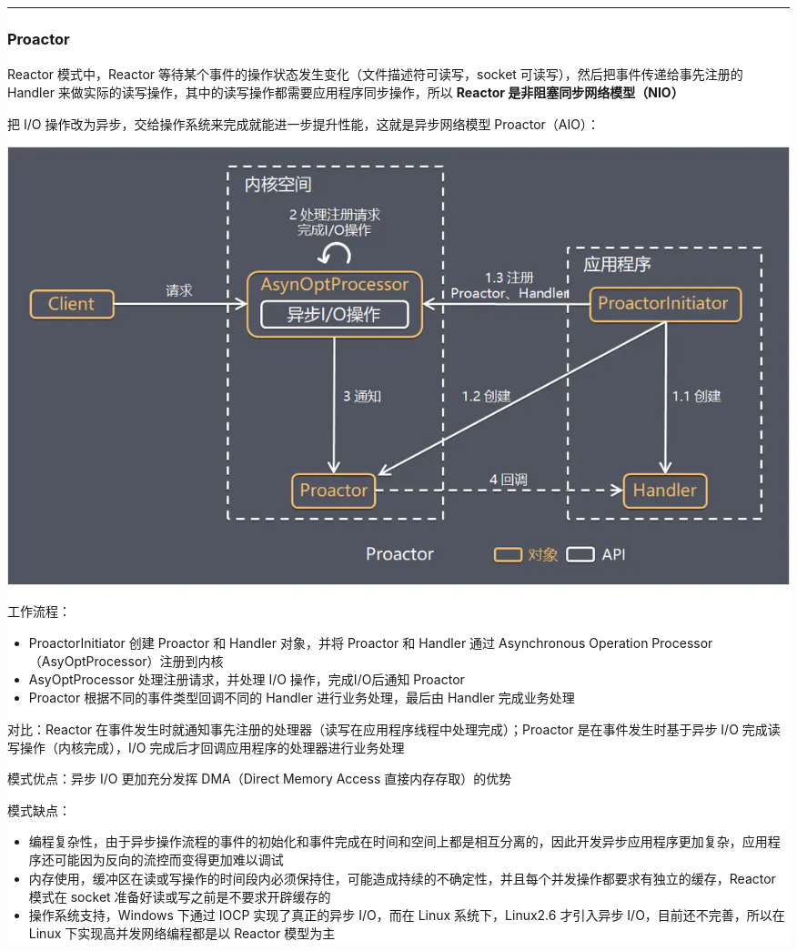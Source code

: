 

***



### Proactor

Reactor 模式中，Reactor 等待某个事件的操作状态发生变化（文件描述符可读写，socket 可读写），然后把事件传递给事先注册的 Handler 来做实际的读写操作，其中的读写操作都需要应用程序同步操作，所以 **Reactor 是非阻塞同步网络模型（NIO）**

把 I/O 操作改为异步，交给操作系统来完成就能进一步提升性能，这就是异步网络模型 Proactor（AIO）：

![](./images/Netty-Proactor模型.png)

工作流程：

* ProactorInitiator 创建 Proactor 和 Handler 对象，并将 Proactor 和 Handler 通过 Asynchronous Operation Processor（AsyOptProcessor）注册到内核
* AsyOptProcessor 处理注册请求，并处理 I/O 操作，完成I/O后通知 Proactor
* Proactor 根据不同的事件类型回调不同的 Handler 进行业务处理，最后由 Handler 完成业务处理

对比：Reactor 在事件发生时就通知事先注册的处理器（读写在应用程序线程中处理完成）；Proactor 是在事件发生时基于异步 I/O 完成读写操作（内核完成），I/O 完成后才回调应用程序的处理器进行业务处理

模式优点：异步 I/O 更加充分发挥 DMA（Direct Memory Access 直接内存存取）的优势

模式缺点：

* 编程复杂性，由于异步操作流程的事件的初始化和事件完成在时间和空间上都是相互分离的，因此开发异步应用程序更加复杂，应用程序还可能因为反向的流控而变得更加难以调试
* 内存使用，缓冲区在读或写操作的时间段内必须保持住，可能造成持续的不确定性，并且每个并发操作都要求有独立的缓存，Reactor 模式在 socket 准备好读或写之前是不要求开辟缓存的
* 操作系统支持，Windows 下通过 IOCP 实现了真正的异步 I/O，而在 Linux 系统下，Linux2.6 才引入异步 I/O，目前还不完善，所以在 Linux 下实现高并发网络编程都是以 Reactor 模型为主
